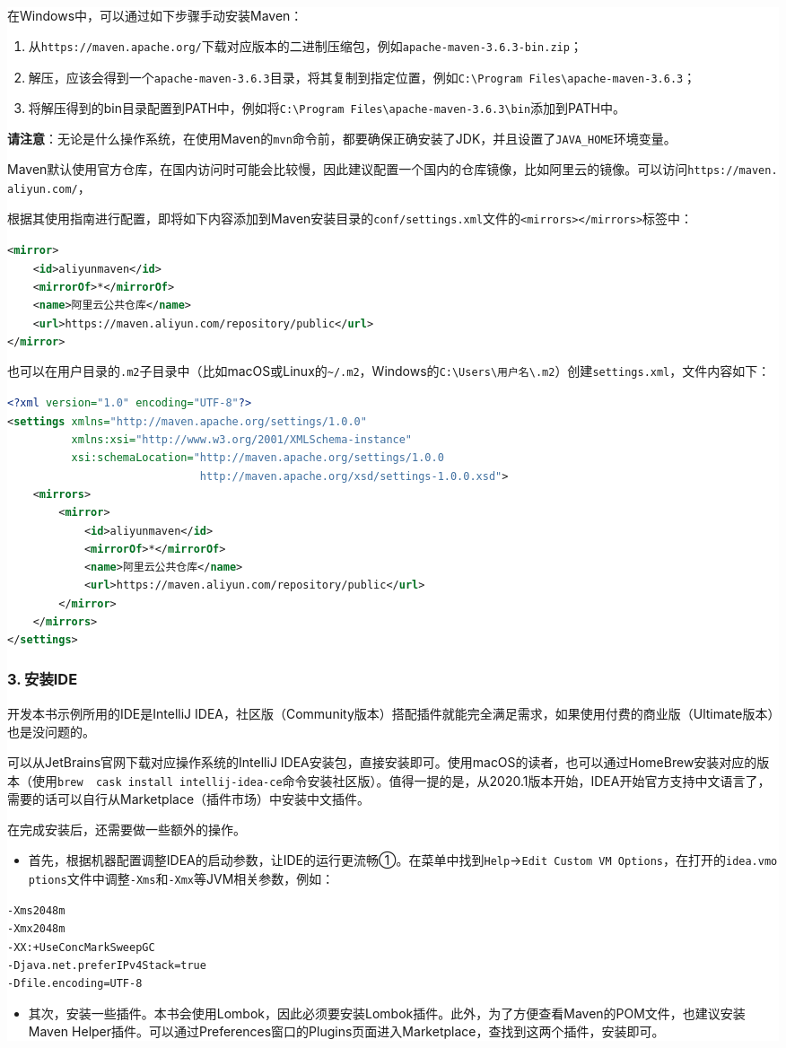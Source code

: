在Windows中，可以通过如下步骤手动安装Maven：

1. 从`https://maven.apache.org/`下载对应版本的二进制压缩包，例如`apache-maven-3.6.3-bin.zip`；

2. 解压，应该会得到一个`apache-maven-3.6.3`目录，将其复制到指定位置，例如`C:\Program Files\apache-maven-3.6.3`；

3. 将解压得到的bin目录配置到PATH中，例如将`C:\Program Files\apache-maven-3.6.3\bin`添加到PATH中。 

**请注意**：无论是什么操作系统，在使用Maven的`mvn`命令前，都要确保正确安装了JDK，并且设置了`JAVA_HOME`环境变量。

Maven默认使用官方仓库，在国内访问时可能会比较慢，因此建议配置一个国内的仓库镜像，比如阿里云的镜像。可以访问`https://maven.aliyun.com/`，

根据其使用指南进行配置，即将如下内容添加到Maven安装目录的`conf/settings.xml`文件的`<mirrors></mirrors>`标签中：

```xml
<mirror>
    <id>aliyunmaven</id>
    <mirrorOf>*</mirrorOf>
    <name>阿里云公共仓库</name>
    <url>https://maven.aliyun.com/repository/public</url>
</mirror>
```
也可以在用户目录的`.m2`子目录中（比如macOS或Linux的`~/.m2`，Windows的`C:\Users\用户名\.m2`）创建`settings.xml`，文件内容如下：
```xml
<?xml version="1.0" encoding="UTF-8"?>
<settings xmlns="http://maven.apache.org/settings/1.0.0"
          xmlns:xsi="http://www.w3.org/2001/XMLSchema-instance"
          xsi:schemaLocation="http://maven.apache.org/settings/1.0.0
                              http://maven.apache.org/xsd/settings-1.0.0.xsd">
    <mirrors>
        <mirror>
            <id>aliyunmaven</id>
            <mirrorOf>*</mirrorOf>
            <name>阿里云公共仓库</name>
            <url>https://maven.aliyun.com/repository/public</url>
        </mirror>
    </mirrors>
</settings>
```

### 3. 安装IDE
开发本书示例所用的IDE是IntelliJ IDEA，社区版（Community版本）搭配插件就能完全满足需求，如果使用付费的商业版（Ultimate版本）也是没问题的。

可以从JetBrains官网下载对应操作系统的IntelliJ IDEA安装包，直接安装即可。使用macOS的读者，也可以通过HomeBrew安装对应的版本（使用`brew 
cask install intellij-idea-ce`命令安装社区版）。值得一提的是，从2020.1版本开始，IDEA开始官方支持中文语言了，需要的话可以自行从Marketplace（插件市场）中安装中文插件。

在完成安装后，还需要做一些额外的操作。

- 首先，根据机器配置调整IDEA的启动参数，让IDE的运行更流畅①。在菜单中找到`Help`→`Edit Custom VM Options`，在打开的`idea.vmoptions`文件中调整`-Xms`和`-Xmx`等JVM相关参数，例如：
```
-Xms2048m
-Xmx2048m
-XX:+UseConcMarkSweepGC
-Djava.net.preferIPv4Stack=true
-Dfile.encoding=UTF-8
```
- 其次，安装一些插件。本书会使用Lombok，因此必须要安装Lombok插件。此外，为了方便查看Maven的POM文件，也建议安装Maven Helper插件。可以通过Preferences窗口的Plugins页面进入Marketplace，查找到这两个插件，安装即可。 
